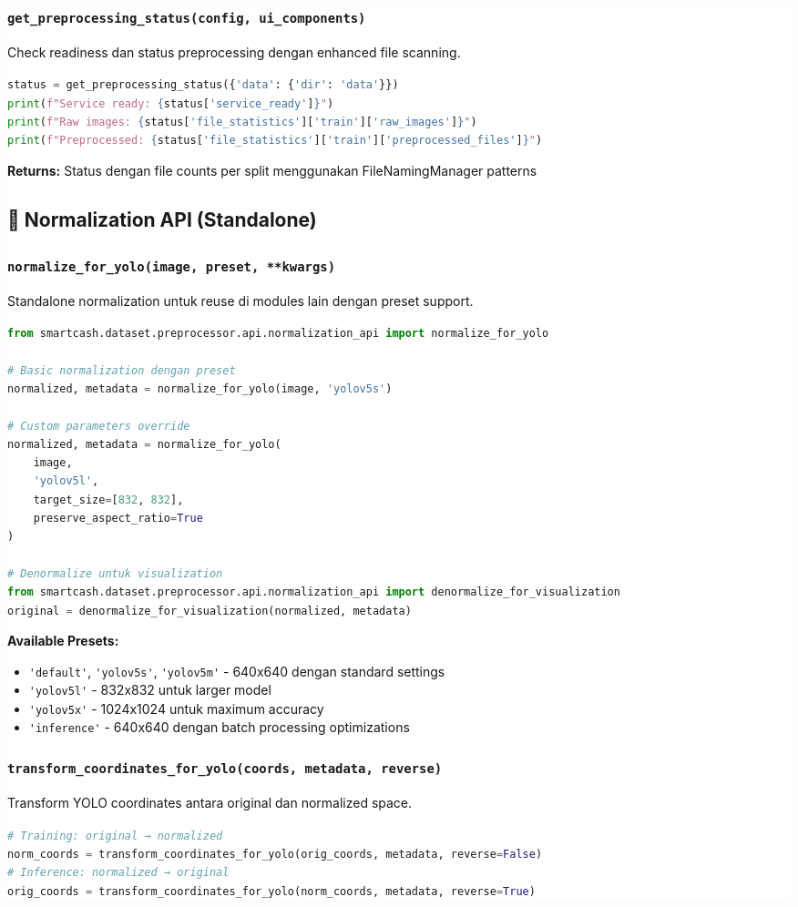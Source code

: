 ### `get_preprocessing_status(config, ui_components)`

Check readiness dan status preprocessing dengan enhanced file scanning.

```python
status = get_preprocessing_status({'data': {'dir': 'data'}})
print(f"Service ready: {status['service_ready']}")
print(f"Raw images: {status['file_statistics']['train']['raw_images']}")
print(f"Preprocessed: {status['file_statistics']['train']['preprocessed_files']}")
```

**Returns:** Status dengan file counts per split menggunakan FileNamingManager patterns

## 🎯 Normalization API (Standalone)

### `normalize_for_yolo(image, preset, **kwargs)`

Standalone normalization untuk reuse di modules lain dengan preset support.

```python
from smartcash.dataset.preprocessor.api.normalization_api import normalize_for_yolo

# Basic normalization dengan preset
normalized, metadata = normalize_for_yolo(image, 'yolov5s')

# Custom parameters override
normalized, metadata = normalize_for_yolo(
    image, 
    'yolov5l', 
    target_size=[832, 832],
    preserve_aspect_ratio=True
)

# Denormalize untuk visualization
from smartcash.dataset.preprocessor.api.normalization_api import denormalize_for_visualization
original = denormalize_for_visualization(normalized, metadata)
```

**Available Presets:**
- `'default'`, `'yolov5s'`, `'yolov5m'` - 640x640 dengan standard settings
- `'yolov5l'` - 832x832 untuk larger model
- `'yolov5x'` - 1024x1024 untuk maximum accuracy
- `'inference'` - 640x640 dengan batch processing optimizations

### `transform_coordinates_for_yolo(coords, metadata, reverse)`

Transform YOLO coordinates antara original dan normalized space.

```python
# Training: original → normalized
norm_coords = transform_coordinates_for_yolo(orig_coords, metadata, reverse=False)
# Inference: normalized → original  
orig_coords = transform_coordinates_for_yolo(norm_coords, metadata, reverse=True)
```

